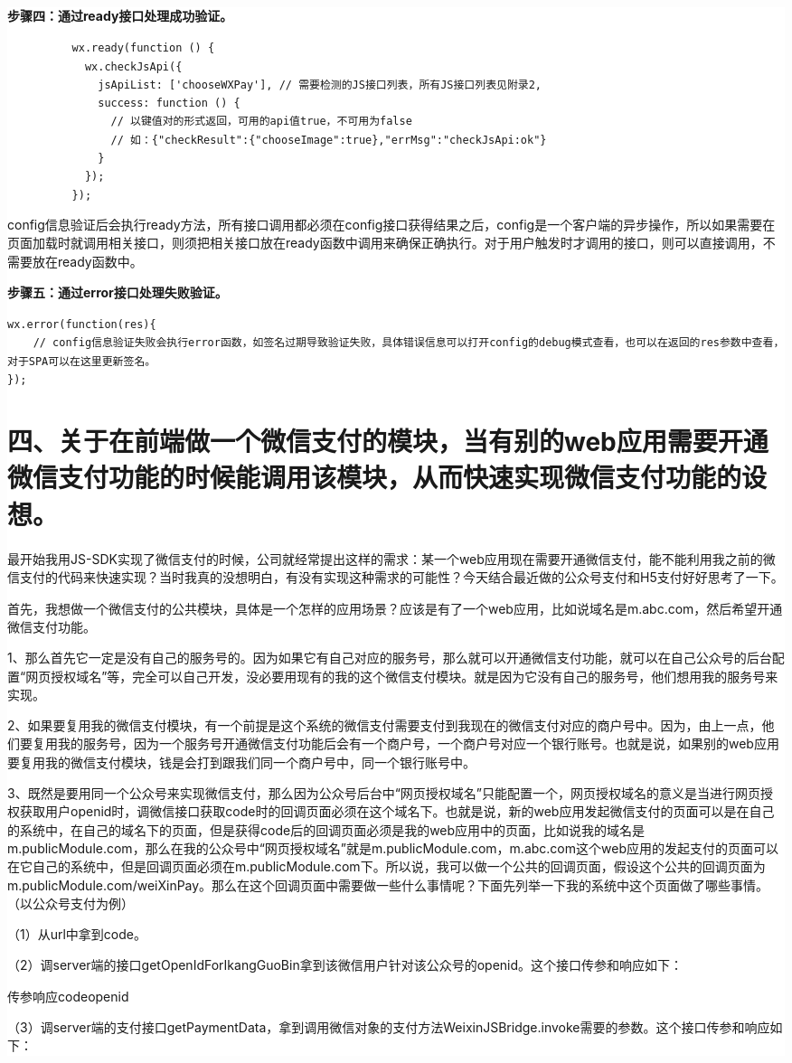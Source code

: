 

**步骤四：通过ready接口处理成功验证。**

```
          wx.ready(function () {
            wx.checkJsApi({
              jsApiList: ['chooseWXPay'], // 需要检测的JS接口列表，所有JS接口列表见附录2,
              success: function () {
                // 以键值对的形式返回，可用的api值true，不可用为false
                // 如：{"checkResult":{"chooseImage":true},"errMsg":"checkJsApi:ok"}
              }
            });
          });
```



config信息验证后会执行ready方法，所有接口调用都必须在config接口获得结果之后，config是一个客户端的异步操作，所以如果需要在页面加载时就调用相关接口，则须把相关接口放在ready函数中调用来确保正确执行。对于用户触发时才调用的接口，则可以直接调用，不需要放在ready函数中。

**步骤五：通过error接口处理失败验证。**

```
wx.error(function(res){
    // config信息验证失败会执行error函数，如签名过期导致验证失败，具体错误信息可以打开config的debug模式查看，也可以在返回的res参数中查看，对于SPA可以在这里更新签名。
});
```



# 四、关于在前端做一个微信支付的模块，当有别的web应用需要开通微信支付功能的时候能调用该模块，从而快速实现微信支付功能的设想。

最开始我用JS-SDK实现了微信支付的时候，公司就经常提出这样的需求：某一个web应用现在需要开通微信支付，能不能利用我之前的微信支付的代码来快速实现？当时我真的没想明白，有没有实现这种需求的可能性？今天结合最近做的公众号支付和H5支付好好思考了一下。

首先，我想做一个微信支付的公共模块，具体是一个怎样的应用场景？应该是有了一个web应用，比如说域名是m.abc.com，然后希望开通微信支付功能。

1、那么首先它一定是没有自己的服务号的。因为如果它有自己对应的服务号，那么就可以开通微信支付功能，就可以在自己公众号的后台配置“网页授权域名”等，完全可以自己开发，没必要用现有的我的这个微信支付模块。就是因为它没有自己的服务号，他们想用我的服务号来实现。

2、如果要复用我的微信支付模块，有一个前提是这个系统的微信支付需要支付到我现在的微信支付对应的商户号中。因为，由上一点，他们要复用我的服务号，因为一个服务号开通微信支付功能后会有一个商户号，一个商户号对应一个银行账号。也就是说，如果别的web应用要复用我的微信支付模块，钱是会打到跟我们同一个商户号中，同一个银行账号中。

3、既然是要用同一个公众号来实现微信支付，那么因为公众号后台中“网页授权域名”只能配置一个，网页授权域名的意义是当进行网页授权获取用户openid时，调微信接口获取code时的回调页面必须在这个域名下。也就是说，新的web应用发起微信支付的页面可以是在自己的系统中，在自己的域名下的页面，但是获得code后的回调页面必须是我的web应用中的页面，比如说我的域名是 m.publicModule.com，那么在我的公众号中“网页授权域名”就是m.publicModule.com，m.abc.com这个web应用的发起支付的页面可以在它自己的系统中，但是回调页面必须在m.publicModule.com下。所以说，我可以做一个公共的回调页面，假设这个公共的回调页面为m.publicModule.com/weiXinPay。那么在这个回调页面中需要做一些什么事情呢？下面先列举一下我的系统中这个页面做了哪些事情。（以公众号支付为例）

（1）从url中拿到code。

（2）调server端的接口getOpenIdForIkangGuoBin拿到该微信用户针对该公众号的openid。这个接口传参和响应如下：

传参响应codeopenid

（3）调server端的支付接口getPaymentData，拿到调用微信对象的支付方法WeixinJSBridge.invoke需要的参数。这个接口传参和响应如下：
